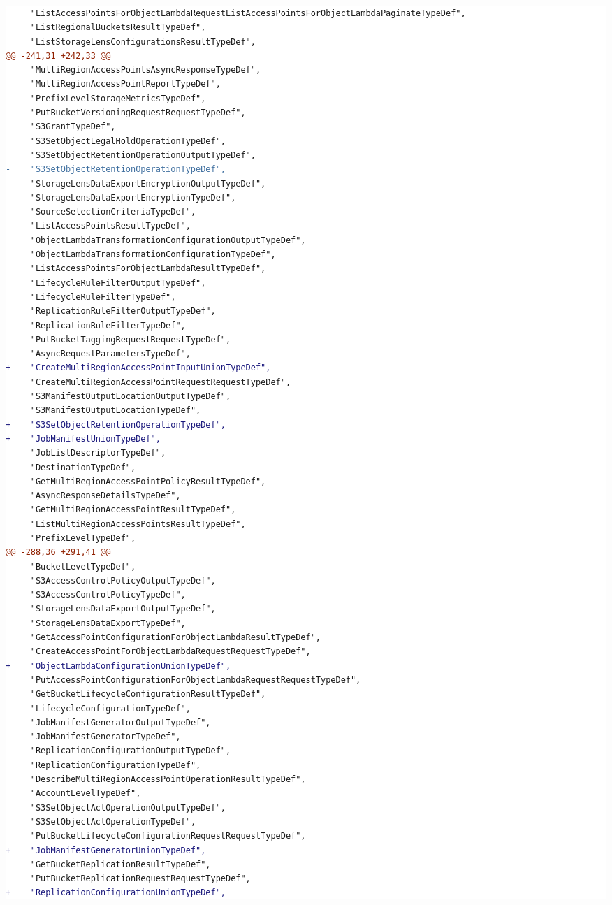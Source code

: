 ```diff
     "ListAccessPointsForObjectLambdaRequestListAccessPointsForObjectLambdaPaginateTypeDef",
     "ListRegionalBucketsResultTypeDef",
     "ListStorageLensConfigurationsResultTypeDef",
@@ -241,31 +242,33 @@
     "MultiRegionAccessPointsAsyncResponseTypeDef",
     "MultiRegionAccessPointReportTypeDef",
     "PrefixLevelStorageMetricsTypeDef",
     "PutBucketVersioningRequestRequestTypeDef",
     "S3GrantTypeDef",
     "S3SetObjectLegalHoldOperationTypeDef",
     "S3SetObjectRetentionOperationOutputTypeDef",
-    "S3SetObjectRetentionOperationTypeDef",
     "StorageLensDataExportEncryptionOutputTypeDef",
     "StorageLensDataExportEncryptionTypeDef",
     "SourceSelectionCriteriaTypeDef",
     "ListAccessPointsResultTypeDef",
     "ObjectLambdaTransformationConfigurationOutputTypeDef",
     "ObjectLambdaTransformationConfigurationTypeDef",
     "ListAccessPointsForObjectLambdaResultTypeDef",
     "LifecycleRuleFilterOutputTypeDef",
     "LifecycleRuleFilterTypeDef",
     "ReplicationRuleFilterOutputTypeDef",
     "ReplicationRuleFilterTypeDef",
     "PutBucketTaggingRequestRequestTypeDef",
     "AsyncRequestParametersTypeDef",
+    "CreateMultiRegionAccessPointInputUnionTypeDef",
     "CreateMultiRegionAccessPointRequestRequestTypeDef",
     "S3ManifestOutputLocationOutputTypeDef",
     "S3ManifestOutputLocationTypeDef",
+    "S3SetObjectRetentionOperationTypeDef",
+    "JobManifestUnionTypeDef",
     "JobListDescriptorTypeDef",
     "DestinationTypeDef",
     "GetMultiRegionAccessPointPolicyResultTypeDef",
     "AsyncResponseDetailsTypeDef",
     "GetMultiRegionAccessPointResultTypeDef",
     "ListMultiRegionAccessPointsResultTypeDef",
     "PrefixLevelTypeDef",
@@ -288,36 +291,41 @@
     "BucketLevelTypeDef",
     "S3AccessControlPolicyOutputTypeDef",
     "S3AccessControlPolicyTypeDef",
     "StorageLensDataExportOutputTypeDef",
     "StorageLensDataExportTypeDef",
     "GetAccessPointConfigurationForObjectLambdaResultTypeDef",
     "CreateAccessPointForObjectLambdaRequestRequestTypeDef",
+    "ObjectLambdaConfigurationUnionTypeDef",
     "PutAccessPointConfigurationForObjectLambdaRequestRequestTypeDef",
     "GetBucketLifecycleConfigurationResultTypeDef",
     "LifecycleConfigurationTypeDef",
     "JobManifestGeneratorOutputTypeDef",
     "JobManifestGeneratorTypeDef",
     "ReplicationConfigurationOutputTypeDef",
     "ReplicationConfigurationTypeDef",
     "DescribeMultiRegionAccessPointOperationResultTypeDef",
     "AccountLevelTypeDef",
     "S3SetObjectAclOperationOutputTypeDef",
     "S3SetObjectAclOperationTypeDef",
     "PutBucketLifecycleConfigurationRequestRequestTypeDef",
+    "JobManifestGeneratorUnionTypeDef",
     "GetBucketReplicationResultTypeDef",
     "PutBucketReplicationRequestRequestTypeDef",
+    "ReplicationConfigurationUnionTypeDef",
```